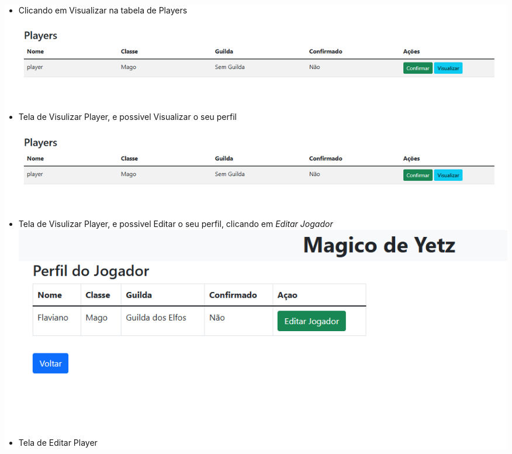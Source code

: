 

-  Clicando em Visualizar na tabela de Players
![player_player_view](https://github.com/FlavianoMatozinhos/teste_yetz/blob/main/public/img/Visualizar_player_1_player.PNG?raw=true)



- Tela de Visulizar Player, e possivel Visualizar o seu perfil
![player_player](https://github.com/FlavianoMatozinhos/teste_yetz/blob/main/public/img/Visualizar_player_1_player.PNG?raw=true)



- Tela de Visulizar Player, e possivel Editar o seu perfil, clicando em *Editar Jogador*
![player_player_edit_view](https://github.com/FlavianoMatozinhos/teste_yetz/blob/main/public/img/Visualizar_player_2.PNG?raw=true)



- Tela de Editar Player
